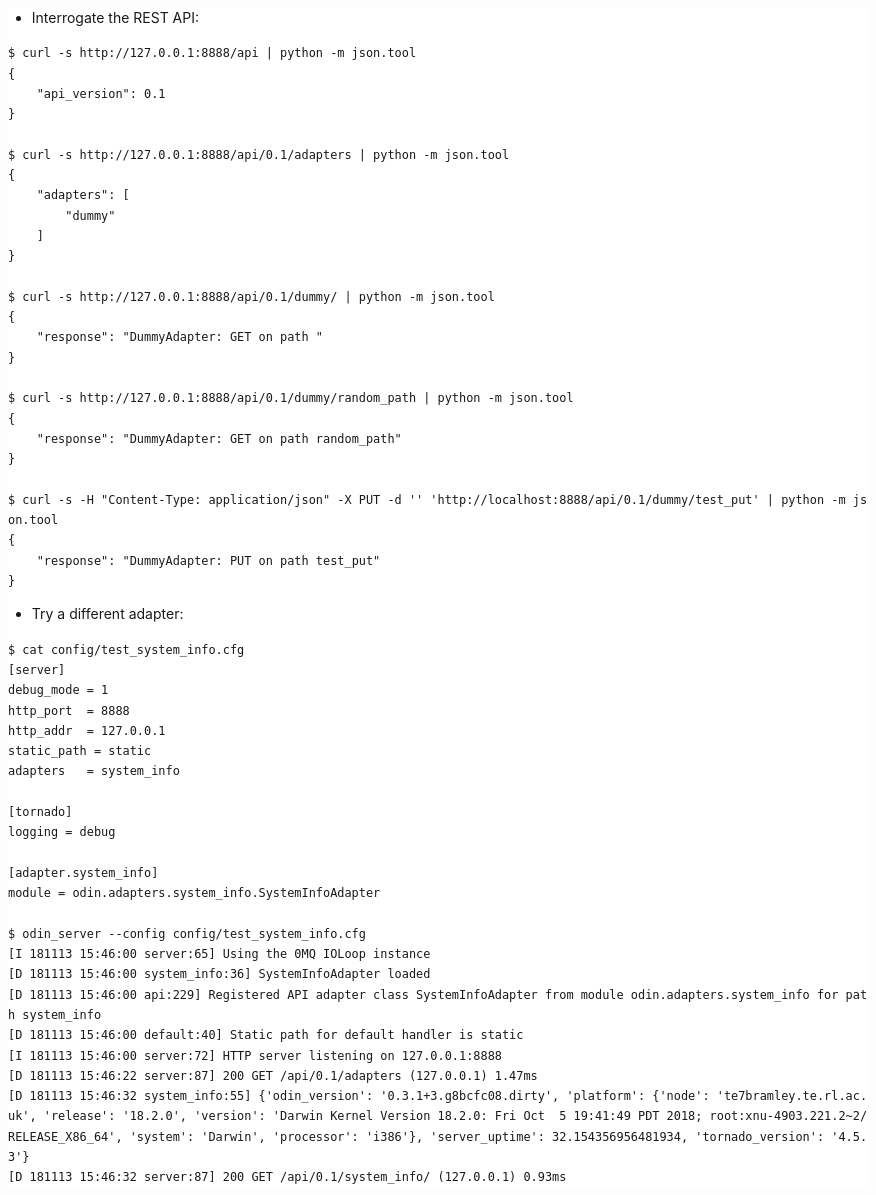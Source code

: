* Interrogate the REST API:

```
$ curl -s http://127.0.0.1:8888/api | python -m json.tool
{
    "api_version": 0.1
}

$ curl -s http://127.0.0.1:8888/api/0.1/adapters | python -m json.tool
{
    "adapters": [
        "dummy"
    ]
}

$ curl -s http://127.0.0.1:8888/api/0.1/dummy/ | python -m json.tool
{
    "response": "DummyAdapter: GET on path "
}

$ curl -s http://127.0.0.1:8888/api/0.1/dummy/random_path | python -m json.tool
{
    "response": "DummyAdapter: GET on path random_path"
}

$ curl -s -H "Content-Type: application/json" -X PUT -d '' 'http://localhost:8888/api/0.1/dummy/test_put' | python -m json.tool
{
    "response": "DummyAdapter: PUT on path test_put"
}
```

* Try a different adapter:

```
$ cat config/test_system_info.cfg
[server]
debug_mode = 1
http_port  = 8888
http_addr  = 127.0.0.1
static_path = static
adapters   = system_info

[tornado]
logging = debug

[adapter.system_info]
module = odin.adapters.system_info.SystemInfoAdapter

$ odin_server --config config/test_system_info.cfg
[I 181113 15:46:00 server:65] Using the 0MQ IOLoop instance
[D 181113 15:46:00 system_info:36] SystemInfoAdapter loaded
[D 181113 15:46:00 api:229] Registered API adapter class SystemInfoAdapter from module odin.adapters.system_info for path system_info
[D 181113 15:46:00 default:40] Static path for default handler is static
[I 181113 15:46:00 server:72] HTTP server listening on 127.0.0.1:8888
[D 181113 15:46:22 server:87] 200 GET /api/0.1/adapters (127.0.0.1) 1.47ms
[D 181113 15:46:32 system_info:55] {'odin_version': '0.3.1+3.g8bcfc08.dirty', 'platform': {'node': 'te7bramley.te.rl.ac.uk', 'release': '18.2.0', 'version': 'Darwin Kernel Version 18.2.0: Fri Oct  5 19:41:49 PDT 2018; root:xnu-4903.221.2~2/RELEASE_X86_64', 'system': 'Darwin', 'processor': 'i386'}, 'server_uptime': 32.154356956481934, 'tornado_version': '4.5.3'}
[D 181113 15:46:32 server:87] 200 GET /api/0.1/system_info/ (127.0.0.1) 0.93ms
```
